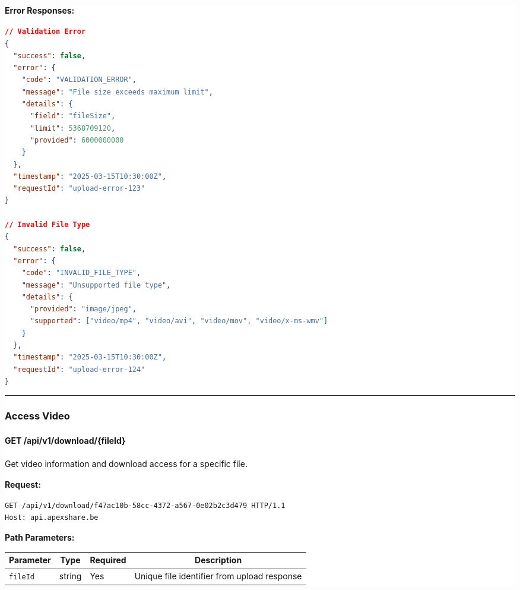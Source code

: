 **Error Responses:**

```json
// Validation Error
{
  "success": false,
  "error": {
    "code": "VALIDATION_ERROR",
    "message": "File size exceeds maximum limit",
    "details": {
      "field": "fileSize",
      "limit": 5368709120,
      "provided": 6000000000
    }
  },
  "timestamp": "2025-03-15T10:30:00Z",
  "requestId": "upload-error-123"
}

// Invalid File Type
{
  "success": false,
  "error": {
    "code": "INVALID_FILE_TYPE",
    "message": "Unsupported file type",
    "details": {
      "provided": "image/jpeg",
      "supported": ["video/mp4", "video/avi", "video/mov", "video/x-ms-wmv"]
    }
  },
  "timestamp": "2025-03-15T10:30:00Z",
  "requestId": "upload-error-124"
}
```

---

### Access Video

#### GET /api/v1/download/{fileId}

Get video information and download access for a specific file.

**Request:**
```http
GET /api/v1/download/f47ac10b-58cc-4372-a567-0e02b2c3d479 HTTP/1.1
Host: api.apexshare.be
```

**Path Parameters:**

| Parameter | Type | Required | Description |
|-----------|------|----------|-------------|
| `fileId` | string | Yes | Unique file identifier from upload response |
